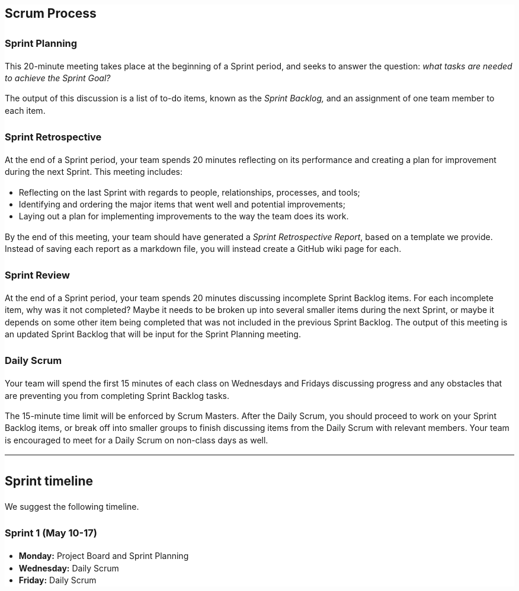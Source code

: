 ## Scrum Process

### Sprint Planning
This 20-minute meeting takes place at the beginning of a Sprint period, and seeks to answer the question: *what tasks are needed to achieve the Sprint Goal?*

The output of this discussion is a list of to-do items, known as the *Sprint Backlog,* and an assignment of one team member to each item.

### Sprint Retrospective
At the end of a Sprint period, your team spends 20 minutes reflecting on its performance and creating a plan for improvement during the next Sprint.
This meeting includes:

- Reflecting on the last Sprint with regards to people, relationships, processes, and tools;
- Identifying and ordering the major items that went well and potential improvements; 
- Laying out a plan for implementing improvements to the way the team does its work.

By the end of this meeting, your team should have generated a *Sprint Retrospective Report*, based on a template we provide.
Instead of saving each report as a markdown file, you will instead create a GitHub wiki page for each.

### Sprint Review
At the end of a Sprint period, your team spends 20 minutes discussing incomplete Sprint Backlog items.
For each incomplete item, why was it not completed?
Maybe it needs to be broken up into several smaller items during the next Sprint, or maybe it depends on some other item being completed that was not included in the previous Sprint Backlog.
The output of this meeting is an updated Sprint Backlog that will be input for the Sprint Planning meeting.

### Daily Scrum
Your team will spend the first 15 minutes of each class on Wednesdays and Fridays discussing progress and any obstacles that are preventing you from completing Sprint Backlog tasks.

The 15-minute time limit will be enforced by Scrum Masters.
After the Daily Scrum, you should proceed to work on your Sprint Backlog items, or break off into smaller groups to finish discussing items from the Daily Scrum with relevant members.
Your team is encouraged to meet for a Daily Scrum on non-class days as well.

---

## Sprint timeline

We suggest the following timeline.

### Sprint 1 (May 10-17) 

* **Monday:** Project Board and Sprint Planning
* **Wednesday:** Daily Scrum
* **Friday:** Daily Scrum
